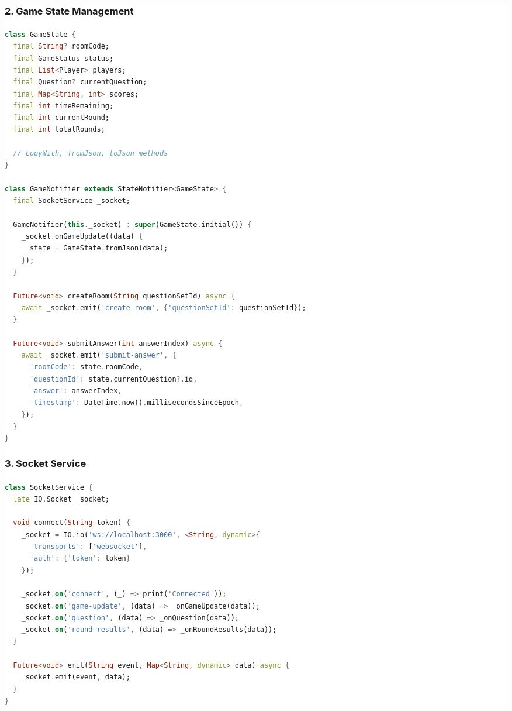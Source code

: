 ### 2. Game State Management
```dart
class GameState {
  final String? roomCode;
  final GameStatus status;
  final List<Player> players;
  final Question? currentQuestion;
  final Map<String, int> scores;
  final int timeRemaining;
  final int currentRound;
  final int totalRounds;
  
  // copyWith, fromJson, toJson methods
}

class GameNotifier extends StateNotifier<GameState> {
  final SocketService _socket;
  
  GameNotifier(this._socket) : super(GameState.initial()) {
    _socket.onGameUpdate((data) {
      state = GameState.fromJson(data);
    });
  }
  
  Future<void> createRoom(String questionSetId) async {
    await _socket.emit('create-room', {'questionSetId': questionSetId});
  }
  
  Future<void> submitAnswer(int answerIndex) async {
    await _socket.emit('submit-answer', {
      'roomCode': state.roomCode,
      'questionId': state.currentQuestion?.id,
      'answer': answerIndex,
      'timestamp': DateTime.now().millisecondsSinceEpoch,
    });
  }
}
```

### 3. Socket Service
```dart
class SocketService {
  late IO.Socket _socket;
  
  void connect(String token) {
    _socket = IO.io('ws://localhost:3000', <String, dynamic>{
      'transports': ['websocket'],
      'auth': {'token': token}
    });
    
    _socket.on('connect', (_) => print('Connected'));
    _socket.on('game-update', (data) => _onGameUpdate(data));
    _socket.on('question', (data) => _onQuestion(data));
    _socket.on('round-results', (data) => _onRoundResults(data));
  }
  
  Future<void> emit(String event, Map<String, dynamic> data) async {
    _socket.emit(event, data);
  }
}
```
